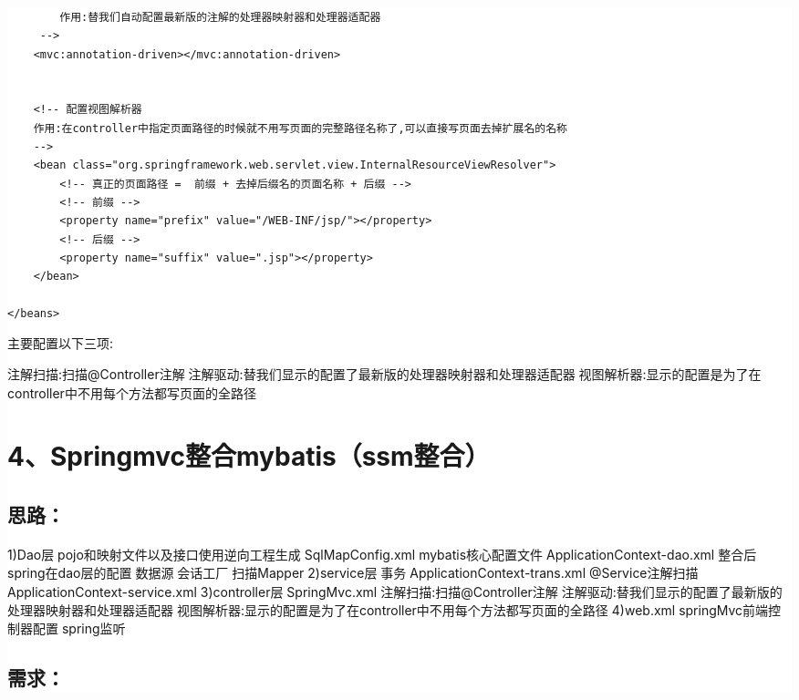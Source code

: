 ```
		作用:替我们自动配置最新版的注解的处理器映射器和处理器适配器
	 -->
	<mvc:annotation-driven></mvc:annotation-driven>
	
	
	<!-- 配置视图解析器 
	作用:在controller中指定页面路径的时候就不用写页面的完整路径名称了,可以直接写页面去掉扩展名的名称
	-->
	<bean class="org.springframework.web.servlet.view.InternalResourceViewResolver">
		<!-- 真正的页面路径 =  前缀 + 去掉后缀名的页面名称 + 后缀 -->
		<!-- 前缀 -->
		<property name="prefix" value="/WEB-INF/jsp/"></property>
		<!-- 后缀 -->
		<property name="suffix" value=".jsp"></property>
	</bean>
	
</beans>
```

主要配置以下三项:

注解扫描:扫描@Controller注解
注解驱动:替我们显示的配置了最新版的处理器映射器和处理器适配器
视图解析器:显示的配置是为了在controller中不用每个方法都写页面的全路径

# 4、Springmvc整合mybatis（ssm整合）

## 思路：

1)Dao层
	pojo和映射文件以及接口使用逆向工程生成
	SqlMapConfig.xml   mybatis核心配置文件
	ApplicationContext-dao.xml 整合后spring在dao层的配置
		数据源
		会话工厂
		扫描Mapper
2)service层
	事务			ApplicationContext-trans.xml
	@Service注解扫描	ApplicationContext-service.xml
3)controller层
	SpringMvc.xml 
		注解扫描:扫描@Controller注解
		注解驱动:替我们显示的配置了最新版的处理器映射器和处理器适配器
		视图解析器:显示的配置是为了在controller中不用每个方法都写页面的全路径
4)web.xml
	springMvc前端控制器配置
	spring监听

## 需求：
